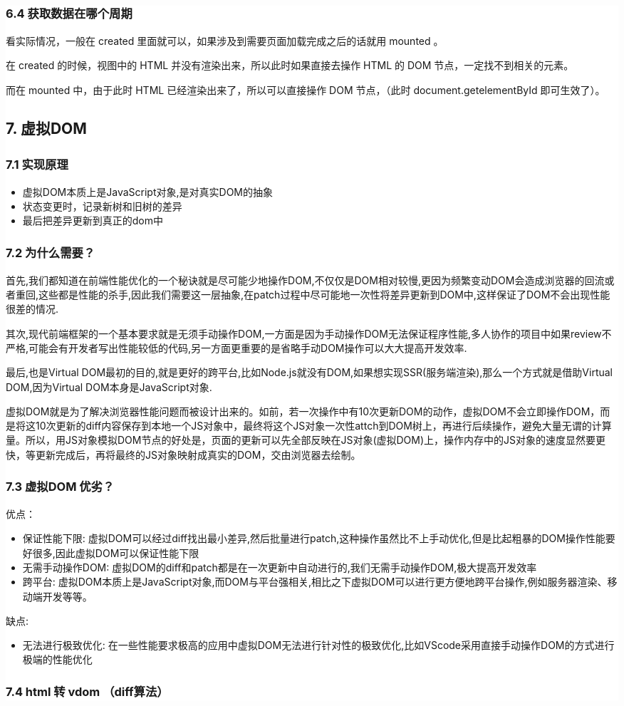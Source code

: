 ### 6.4 获取数据在哪个周期
看实际情况，一般在 created 里面就可以，如果涉及到需要页面加载完成之后的话就用 mounted 。

在 created 的时候，视图中的 HTML 并没有渲染出来，所以此时如果直接去操作 HTML 的 DOM 节点，一定找不到相关的元素。

而在 mounted 中，由于此时 HTML 已经渲染出来了，所以可以直接操作 DOM 节点，（此时 document.getelementById 即可生效了）。

## 7. 虚拟DOM

### 7.1 实现原理

- 虚拟DOM本质上是JavaScript对象,是对真实DOM的抽象
- 状态变更时，记录新树和旧树的差异
- 最后把差异更新到真正的dom中

### 7.2 为什么需要？

首先,我们都知道在前端性能优化的一个秘诀就是尽可能少地操作DOM,不仅仅是DOM相对较慢,更因为频繁变动DOM会造成浏览器的回流或者重回,这些都是性能的杀手,因此我们需要这一层抽象,在patch过程中尽可能地一次性将差异更新到DOM中,这样保证了DOM不会出现性能很差的情况.

其次,现代前端框架的一个基本要求就是无须手动操作DOM,一方面是因为手动操作DOM无法保证程序性能,多人协作的项目中如果review不严格,可能会有开发者写出性能较低的代码,另一方面更重要的是省略手动DOM操作可以大大提高开发效率.

最后,也是Virtual DOM最初的目的,就是更好的跨平台,比如Node.js就没有DOM,如果想实现SSR(服务端渲染),那么一个方式就是借助Virtual DOM,因为Virtual DOM本身是JavaScript对象.

虚拟DOM就是为了解决浏览器性能问题而被设计出来的。如前，若一次操作中有10次更新DOM的动作，虚拟DOM不会立即操作DOM，而是将这10次更新的diff内容保存到本地一个JS对象中，最终将这个JS对象一次性attch到DOM树上，再进行后续操作，避免大量无谓的计算量。所以，用JS对象模拟DOM节点的好处是，页面的更新可以先全部反映在JS对象(虚拟DOM)上，操作内存中的JS对象的速度显然要更快，等更新完成后，再将最终的JS对象映射成真实的DOM，交由浏览器去绘制。

### 7.3 虚拟DOM 优劣？
优点：

- 保证性能下限: 虚拟DOM可以经过diff找出最小差异,然后批量进行patch,这种操作虽然比不上手动优化,但是比起粗暴的DOM操作性能要好很多,因此虚拟DOM可以保证性能下限
- 无需手动操作DOM: 虚拟DOM的diff和patch都是在一次更新中自动进行的,我们无需手动操作DOM,极大提高开发效率
- 跨平台: 虚拟DOM本质上是JavaScript对象,而DOM与平台强相关,相比之下虚拟DOM可以进行更方便地跨平台操作,例如服务器渲染、移动端开发等等。

缺点:

- 无法进行极致优化: 在一些性能要求极高的应用中虚拟DOM无法进行针对性的极致优化,比如VScode采用直接手动操作DOM的方式进行极端的性能优化

### 7.4 html 转 vdom （diff算法）

